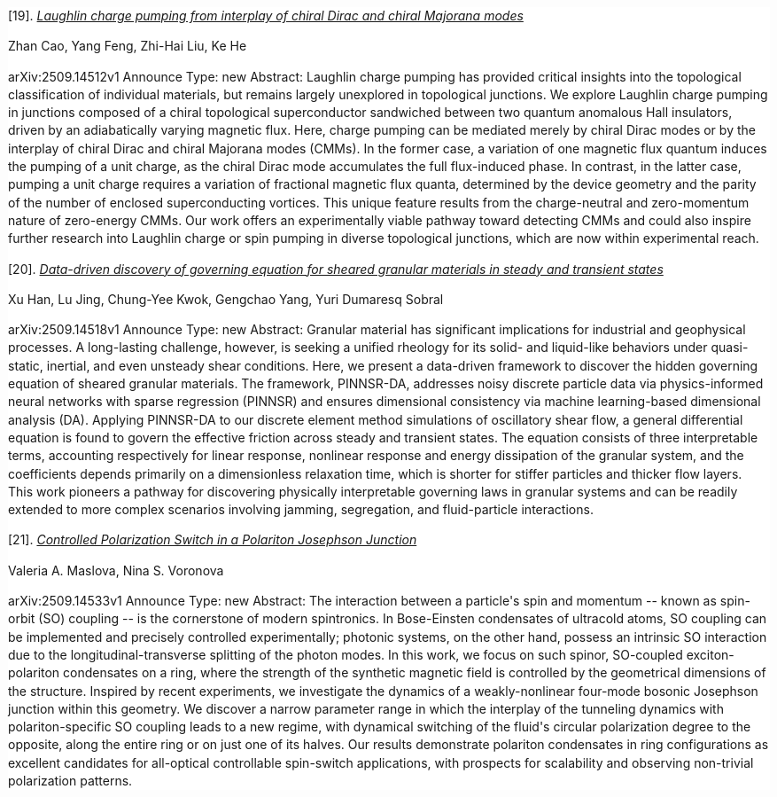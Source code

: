 

[19]. [*Laughlin charge pumping from interplay of chiral Dirac and chiral Majorana modes*](https://arxiv.org/abs/2509.14512 "Laughlin charge pumping from interplay of chiral Dirac and chiral Majorana modes")

Zhan Cao, Yang Feng, Zhi-Hai Liu, Ke He

arXiv:2509.14512v1 Announce Type: new 
Abstract: Laughlin charge pumping has provided critical insights into the topological classification of individual materials, but remains largely unexplored in topological junctions. We explore Laughlin charge pumping in junctions composed of a chiral topological superconductor sandwiched between two quantum anomalous Hall insulators, driven by an adiabatically varying magnetic flux. Here, charge pumping can be mediated merely by chiral Dirac modes or by the interplay of chiral Dirac and chiral Majorana modes (CMMs). In the former case, a variation of one magnetic flux quantum induces the pumping of a unit charge, as the chiral Dirac mode accumulates the full flux-induced phase. In contrast, in the latter case, pumping a unit charge requires a variation of fractional magnetic flux quanta, determined by the device geometry and the parity of the number of enclosed superconducting vortices. This unique feature results from the charge-neutral and zero-momentum nature of zero-energy CMMs. Our work offers an experimentally viable pathway toward detecting CMMs and could also inspire further research into Laughlin charge or spin pumping in diverse topological junctions, which are now within experimental reach.



[20]. [*Data-driven discovery of governing equation for sheared granular materials in steady and transient states*](https://arxiv.org/abs/2509.14518 "Data-driven discovery of governing equation for sheared granular materials in steady and transient states")

Xu Han, Lu Jing, Chung-Yee Kwok, Gengchao Yang, Yuri Dumaresq Sobral

arXiv:2509.14518v1 Announce Type: new 
Abstract: Granular material has significant implications for industrial and geophysical processes. A long-lasting challenge, however, is seeking a unified rheology for its solid- and liquid-like behaviors under quasi-static, inertial, and even unsteady shear conditions. Here, we present a data-driven framework to discover the hidden governing equation of sheared granular materials. The framework, PINNSR-DA, addresses noisy discrete particle data via physics-informed neural networks with sparse regression (PINNSR) and ensures dimensional consistency via machine learning-based dimensional analysis (DA). Applying PINNSR-DA to our discrete element method simulations of oscillatory shear flow, a general differential equation is found to govern the effective friction across steady and transient states. The equation consists of three interpretable terms, accounting respectively for linear response, nonlinear response and energy dissipation of the granular system, and the coefficients depends primarily on a dimensionless relaxation time, which is shorter for stiffer particles and thicker flow layers. This work pioneers a pathway for discovering physically interpretable governing laws in granular systems and can be readily extended to more complex scenarios involving jamming, segregation, and fluid-particle interactions.



[21]. [*Controlled Polarization Switch in a Polariton Josephson Junction*](https://arxiv.org/abs/2509.14533 "Controlled Polarization Switch in a Polariton Josephson Junction")

Valeria A. Maslova, Nina S. Voronova

arXiv:2509.14533v1 Announce Type: new 
Abstract: The interaction between a particle's spin and momentum -- known as spin-orbit (SO) coupling -- is the cornerstone of modern spintronics. In Bose-Einsten condensates of ultracold atoms, SO coupling can be implemented and precisely controlled experimentally; photonic systems, on the other hand, possess an intrinsic SO interaction due to the longitudinal-transverse splitting of the photon modes. In this work, we focus on such spinor, SO-coupled exciton-polariton condensates on a ring, where the strength of the synthetic magnetic field is controlled by the geometrical dimensions of the structure. Inspired by recent experiments, we investigate the dynamics of a weakly-nonlinear four-mode bosonic Josephson junction within this geometry. We discover a narrow parameter range in which the interplay of the tunneling dynamics with polariton-specific SO coupling leads to a new regime, with dynamical switching of the fluid's circular polarization degree to the opposite, along the entire ring or on just one of its halves. Our results demonstrate polariton condensates in ring configurations as excellent candidates for all-optical controllable spin-switch applications, with prospects for scalability and observing non-trivial polarization patterns.
